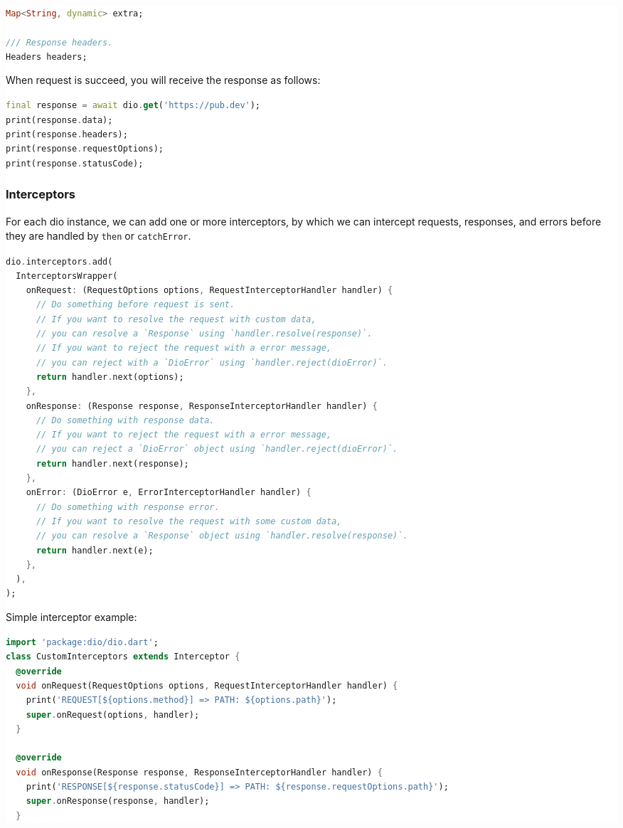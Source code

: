 ```dart
Map<String, dynamic> extra;

/// Response headers.
Headers headers;
```

When request is succeed, you will receive the response as follows:

```dart
final response = await dio.get('https://pub.dev');
print(response.data);
print(response.headers);
print(response.requestOptions);
print(response.statusCode);
```

### Interceptors

For each dio instance, we can add one or more interceptors,
by which we can intercept requests, responses, and errors
before they are handled by `then` or `catchError`.

```dart
dio.interceptors.add(
  InterceptorsWrapper(
    onRequest: (RequestOptions options, RequestInterceptorHandler handler) {
      // Do something before request is sent.
      // If you want to resolve the request with custom data,
      // you can resolve a `Response` using `handler.resolve(response)`.
      // If you want to reject the request with a error message,
      // you can reject with a `DioError` using `handler.reject(dioError)`.
      return handler.next(options);
    },
    onResponse: (Response response, ResponseInterceptorHandler handler) {
      // Do something with response data.
      // If you want to reject the request with a error message,
      // you can reject a `DioError` object using `handler.reject(dioError)`.
      return handler.next(response);
    },
    onError: (DioError e, ErrorInterceptorHandler handler) {
      // Do something with response error.
      // If you want to resolve the request with some custom data,
      // you can resolve a `Response` object using `handler.resolve(response)`.
      return handler.next(e);
    },
  ),
);
```

Simple interceptor example:

```dart
import 'package:dio/dio.dart';
class CustomInterceptors extends Interceptor {
  @override
  void onRequest(RequestOptions options, RequestInterceptorHandler handler) {
    print('REQUEST[${options.method}] => PATH: ${options.path}');
    super.onRequest(options, handler);
  }

  @override
  void onResponse(Response response, ResponseInterceptorHandler handler) {
    print('RESPONSE[${response.statusCode}] => PATH: ${response.requestOptions.path}');
    super.onResponse(response, handler);
  }

```

[simple request]: https://developer.mozilla.org/en-US/docs/Web/HTTP/CORS#simple_requests
[CORS preflight request]: https://developer.mozilla.org/en-US/docs/Glossary/Preflight_request